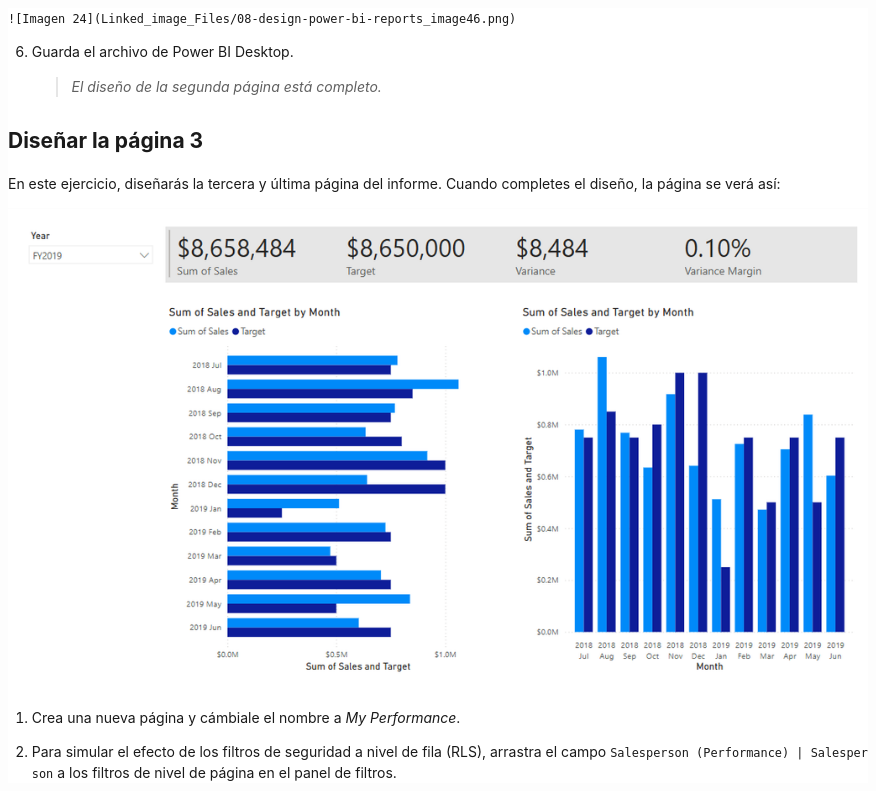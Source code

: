     ![Imagen 24](Linked_image_Files/08-design-power-bi-reports_image46.png)  

6. Guarda el archivo de Power BI Desktop.  

    > _El diseño de la segunda página está completo._  

## Diseñar la página 3

En este ejercicio, diseñarás la tercera y última página del informe. Cuando completes el diseño, la página se verá así:  

![Captura de pantalla de la página 3, que incluye un slicer y tres visualizaciones.](Linked_image_Files/08-design-power-bi-reports_image47.png)  

1. Crea una nueva página y cámbiale el nombre a _My Performance_.  

1. Para simular el efecto de los filtros de seguridad a nivel de fila (RLS), arrastra el campo `Salesperson (Performance) | Salesperson` a los filtros de nivel de página en el panel de filtros.  
